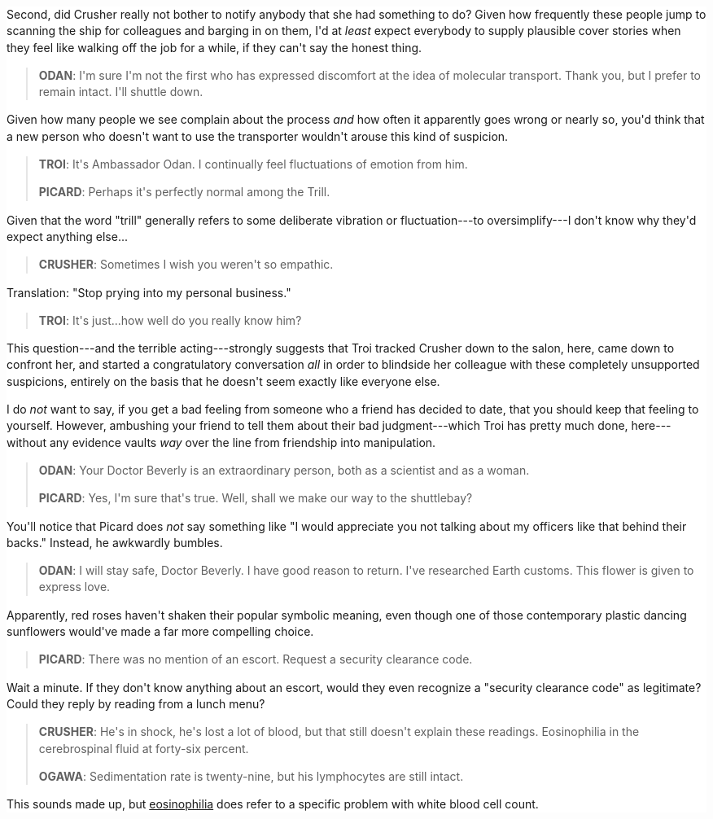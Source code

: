 Second, did Crusher really not bother to notify anybody that she had something to do?  Given how frequently these people jump to scanning the ship for colleagues and barging in on them, I'd at *least* expect everybody to supply plausible cover stories when they feel like walking off the job for a while, if they can't say the honest thing.

 > **ODAN**: I'm sure I'm not the first who has expressed discomfort at the idea of molecular transport. Thank you, but I prefer to remain intact. I'll shuttle down.

Given how many people we see complain about the process *and* how often it apparently goes wrong or nearly so, you'd think that a new person who doesn't want to use the transporter wouldn't arouse this kind of suspicion.

 > **TROI**: It's Ambassador Odan. I continually feel fluctuations of emotion from him.
 >
 > **PICARD**: Perhaps it's perfectly normal among the Trill.

Given that the word "trill" generally refers to some deliberate vibration or fluctuation---to oversimplify---I don't know why they'd expect anything else...

 > **CRUSHER**: Sometimes I wish you weren't so empathic.

Translation:  "Stop prying into my personal business."

 > **TROI**: It's just...how well do you really know him?

This question---and the terrible acting---strongly suggests that Troi tracked Crusher down to the salon, here, came down to confront her, and started a congratulatory conversation *all* in order to blindside her colleague with these completely unsupported suspicions, entirely on the basis that he doesn't seem exactly like everyone else.

I do *not* want to say, if you get a bad feeling from someone who a friend has decided to date, that you should keep that feeling to yourself.  However, ambushing your friend to tell them about their bad judgment---which Troi has pretty much done, here---without any evidence vaults *way* over the line from friendship into manipulation.

 > **ODAN**: Your Doctor Beverly is an extraordinary person, both as a scientist and as a woman.
 >
 > **PICARD**: Yes, I'm sure that's true. Well, shall we make our way to the shuttlebay?

You'll notice that Picard does *not* say something like "I would appreciate you not talking about my officers like that behind their backs."  Instead, he awkwardly bumbles.

 > **ODAN**: I will stay safe, Doctor Beverly. I have good reason to return. I've researched Earth customs. This flower is given to express love.

Apparently, red roses haven't shaken their popular symbolic meaning, even though one of those contemporary plastic dancing sunflowers would've made a far more compelling choice.

 > **PICARD**: There was no mention of an escort. Request a security clearance code.

Wait a minute.  If they don't know anything about an escort, would they even recognize a "security clearance code" as legitimate?  Could they reply by reading from a lunch menu?

 > **CRUSHER**: He's in shock, he's lost a lot of blood, but that still doesn't explain these readings. Eosinophilia in the cerebrospinal fluid at forty-six percent.
 >
 > **OGAWA**: Sedimentation rate is twenty-nine, but his lymphocytes are still intact.

This sounds made up, but [eosinophilia](https://en.wikipedia.org/wiki/Eosinophilia) does refer to a specific problem with white blood cell count.
